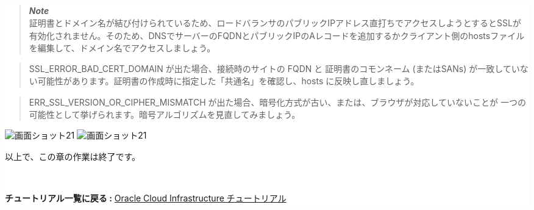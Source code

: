 > ***Note***<br>
> 証明書とドメイン名が結び付けられているため、ロードバランサのパブリックIPアドレス直打ちでアクセスしようとするとSSLが有効化されません。そのため、DNSでサーバーのFQDNとパブリックIPのAレコードを追加するかクライアント側のhostsファイルを編集して、ドメイン名でアクセスしましょう。

> SSL_ERROR_BAD_CERT_DOMAIN が出た場合、接続時のサイトの FQDN と 証明書のコモンネーム (またはSANs) が一致していない可能性があります。証明書の作成時に指定した「共通名」を確認し、hosts に反映し直しましょう。

>ERR_SSL_VERSION_OR_CIPHER_MISMATCH が出た場合、暗号化方式が古い、または、ブラウザが対応していないことが 一つの可能性として挙げられます。暗号アルゴリズムを見直してみましょう。



![画面ショット21](23.png)
![画面ショット21](24.png)



以上で、この章の作業は終了です。

<br>



**チュートリアル一覧に戻る :** [Oracle Cloud Infrastructure チュートリアル](../..)

